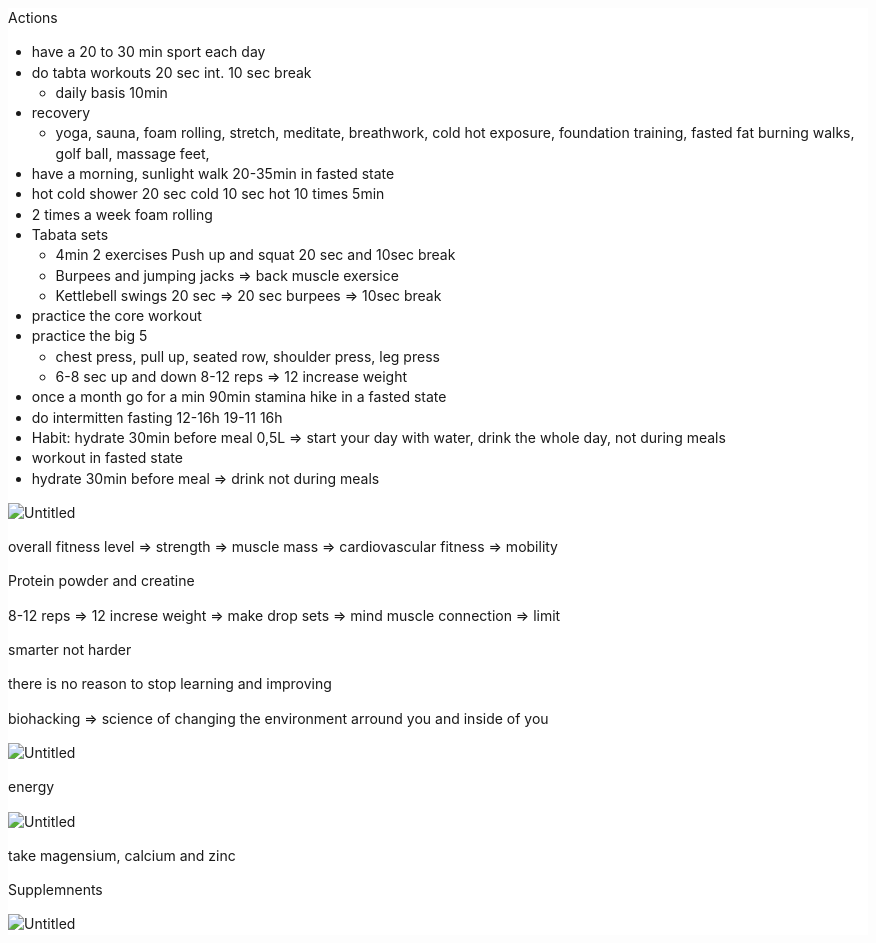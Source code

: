 Actions

- have a 20 to 30 min sport each day
- do tabta workouts 20 sec int. 10 sec break
    - daily basis 10min
- recovery
    - yoga, sauna, foam rolling, stretch, meditate, breathwork, cold hot exposure, foundation training, fasted fat burning walks, golf ball, massage feet,
- have a morning, sunlight walk 20-35min in fasted state
- hot cold shower 20 sec cold 10 sec hot 10 times 5min
- 2 times a week foam rolling
- Tabata sets
    - 4min 2 exercises Push up and squat 20 sec and 10sec break
    - Burpees and jumping jacks => back muscle exersice
    - Kettlebell swings 20 sec => 20 sec burpees => 10sec break
- practice the core workout
- practice the big 5
    - chest press, pull up, seated row, shoulder press, leg press
    - 6-8 sec up and down 8-12 reps => 12 increase weight
- once a month go for a min 90min stamina hike in a fasted state
- do intermitten fasting 12-16h 19-11 16h
- Habit: hydrate 30min before meal 0,5L => start your day with water, drink the whole day, not during meals
- workout in fasted state
- hydrate 30min before meal ⇒ drink not during meals

![Untitled](Biohacking%201c264e283e00460284d6754ec95997ae/Untitled%2021.png)

overall fitness level
=> strength
=> muscle mass
=> cardiovascular fitness
=> mobility

Protein powder and creatine 

8-12 reps ⇒ 12 increse weight ⇒ make drop sets ⇒ mind muscle connection ⇒ limit 

smarter not harder 

there is no reason to stop learning and improving 

biohacking => science of changing the environment arround you and inside of you

![Untitled](Biohacking%201c264e283e00460284d6754ec95997ae/Untitled%2022.png)

energy

![Untitled](Biohacking%201c264e283e00460284d6754ec95997ae/Untitled%2023.png)

take magensium, calcium and zinc 

Supplemnents

![Untitled](Biohacking%201c264e283e00460284d6754ec95997ae/Untitled%2024.png)
